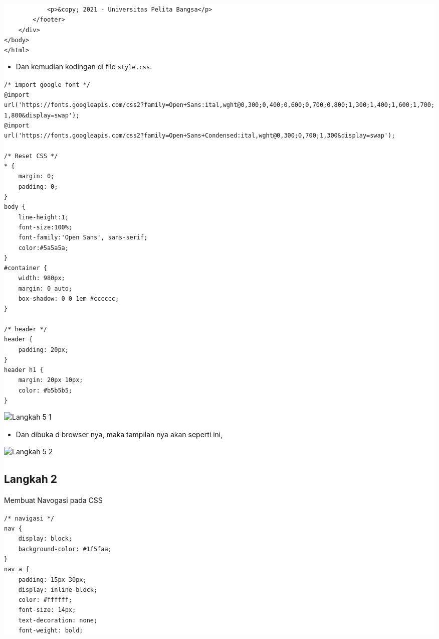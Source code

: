 ```
            <p>&copy; 2021 - Universitas Pelita Bangsa</p>
        </footer>
    </div>
</body>
</html>
```
* Dan kemudian kodingan di file `style.css`.
```
/* import google font */
@import
url('https://fonts.googleapis.com/css2?family=Open+Sans:ital,wght@0,300;0,400;0,600;0,700;0,800;1,300;1,400;1,600;1,700;1,800&display=swap');
@import
url('https://fonts.googleapis.com/css2?family=Open+Sans+Condensed:ital,wght@0,300;0,700;1,300&display=swap');

/* Reset CSS */
* {
    margin: 0;
    padding: 0;
}
body {
    line-height:1;
    font-size:100%;
    font-family:'Open Sans', sans-serif;
    color:#5a5a5a;
}
#container {
    width: 980px;
    margin: 0 auto;
    box-shadow: 0 0 1em #cccccc;
}

/* header */
header {
    padding: 20px;
}
header h1 {
    margin: 20px 10px;
    color: #b5b5b5;
}
```
![Langkah 5 1](https://user-images.githubusercontent.com/56380838/115410032-7e7f7b80-a21c-11eb-8222-1a80e8977991.png)

* Dan dibuka d browser nya, maka tampilan nya akan seperti ini,

![Langkah 5 2](https://user-images.githubusercontent.com/56380838/115410065-863f2000-a21c-11eb-87f6-3ae398607199.png)
## Langkah 2
Membuat Navogasi pada CSS
```
/* navigasi */
nav {
    display: block;
    background-color: #1f5faa;
}
nav a {
    padding: 15px 30px;
    display: inline-block;
    color: #ffffff;
    font-size: 14px;
    text-decoration: none;
    font-weight: bold;
```